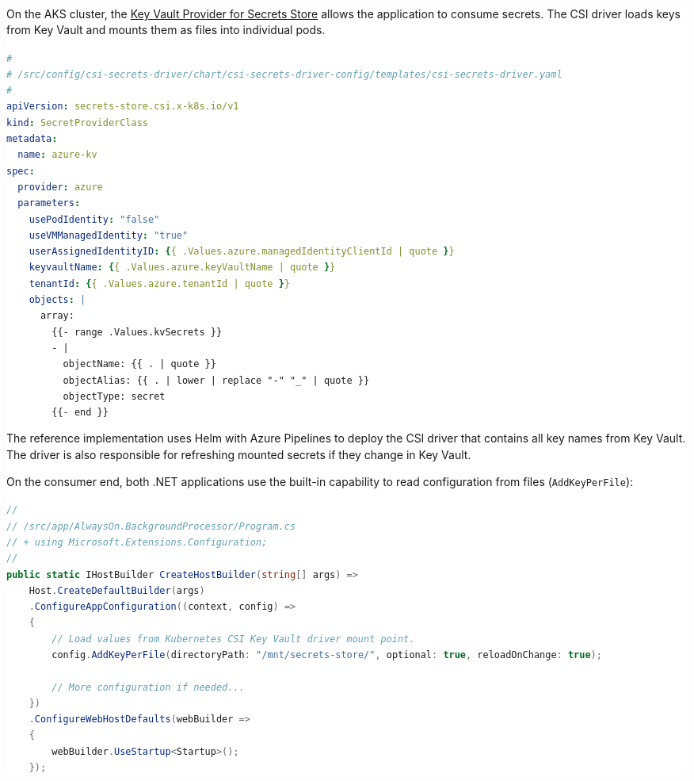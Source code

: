 On the AKS cluster, the [Key Vault Provider for Secrets Store](/azure/aks/csi-secrets-store-driver) allows the application to consume secrets. The CSI driver loads keys from Key Vault and mounts them as files into individual pods.

```yml
#
# /src/config/csi-secrets-driver/chart/csi-secrets-driver-config/templates/csi-secrets-driver.yaml
#
apiVersion: secrets-store.csi.x-k8s.io/v1
kind: SecretProviderClass
metadata:
  name: azure-kv
spec:
  provider: azure
  parameters:
    usePodIdentity: "false"
    useVMManagedIdentity: "true"
    userAssignedIdentityID: {{ .Values.azure.managedIdentityClientId | quote }}
    keyvaultName: {{ .Values.azure.keyVaultName | quote }}
    tenantId: {{ .Values.azure.tenantId | quote }}
    objects: |
      array:
        {{- range .Values.kvSecrets }}
        - |
          objectName: {{ . | quote }}
          objectAlias: {{ . | lower | replace "-" "_" | quote }}
          objectType: secret
        {{- end }}
```

The reference implementation uses Helm with Azure Pipelines to deploy the CSI driver that contains all key names from Key Vault. The driver is also responsible for refreshing mounted secrets if they change in Key Vault.

On the consumer end, both .NET applications use the built-in capability to read configuration from files (`AddKeyPerFile`):

```csharp
//
// /src/app/AlwaysOn.BackgroundProcessor/Program.cs
// + using Microsoft.Extensions.Configuration;
//
public static IHostBuilder CreateHostBuilder(string[] args) =>
    Host.CreateDefaultBuilder(args)
    .ConfigureAppConfiguration((context, config) =>
    {
        // Load values from Kubernetes CSI Key Vault driver mount point.
        config.AddKeyPerFile(directoryPath: "/mnt/secrets-store/", optional: true, reloadOnChange: true);
        
        // More configuration if needed...
    })
    .ConfigureWebHostDefaults(webBuilder =>
    {
        webBuilder.UseStartup<Startup>();
    });
```
